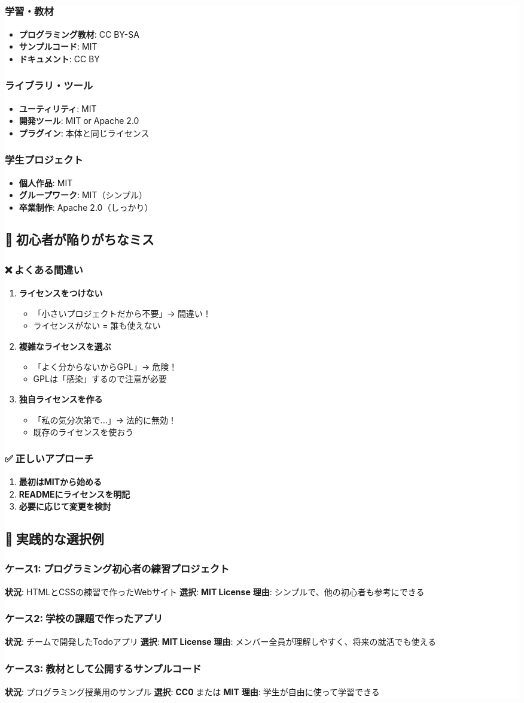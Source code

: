 ### 学習・教材
- **プログラミング教材**: CC BY-SA
- **サンプルコード**: MIT
- **ドキュメント**: CC BY

### ライブラリ・ツール
- **ユーティリティ**: MIT
- **開発ツール**: MIT or Apache 2.0
- **プラグイン**: 本体と同じライセンス

### 学生プロジェクト
- **個人作品**: MIT
- **グループワーク**: MIT（シンプル）
- **卒業制作**: Apache 2.0（しっかり）

## 👶 初心者が陥りがちなミス

### ❌ よくある間違い

1. **ライセンスをつけない**
   - 「小さいプロジェクトだから不要」→ 間違い！
   - ライセンスがない = 誰も使えない

2. **複雑なライセンスを選ぶ**
   - 「よく分からないからGPL」→ 危険！
   - GPLは「感染」するので注意が必要

3. **独自ライセンスを作る**
   - 「私の気分次第で...」→ 法的に無効！
   - 既存のライセンスを使おう

### ✅ 正しいアプローチ

1. **最初はMITから始める**
2. **READMEにライセンスを明記**
3. **必要に応じて変更を検討**

## 🎯 実践的な選択例

### ケース1: プログラミング初心者の練習プロジェクト
**状況**: HTMLとCSSの練習で作ったWebサイト
**選択**: **MIT License**
**理由**: シンプルで、他の初心者も参考にできる

### ケース2: 学校の課題で作ったアプリ
**状況**: チームで開発したTodoアプリ
**選択**: **MIT License**
**理由**: メンバー全員が理解しやすく、将来の就活でも使える

### ケース3: 教材として公開するサンプルコード
**状況**: プログラミング授業用のサンプル
**選択**: **CC0** または **MIT**
**理由**: 学生が自由に使って学習できる
